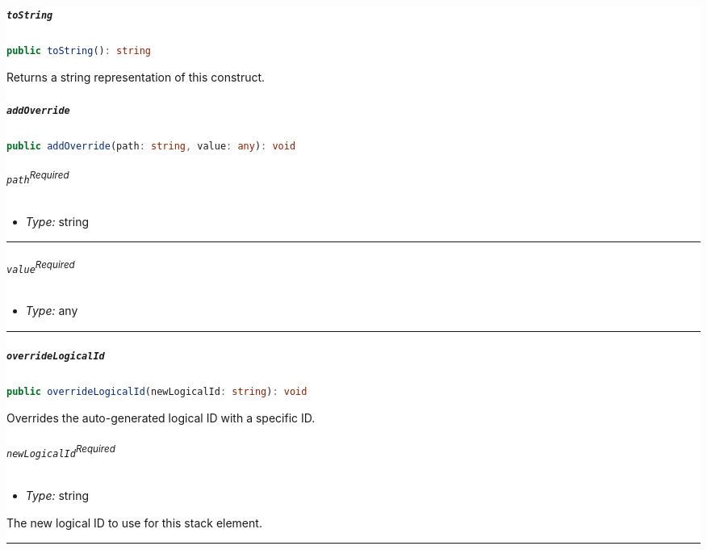 
##### `toString` <a name="toString" id="rhizo-co-terraform-provider-oci.dataOciDataSafeTargetDatabasesSchemas.DataOciDataSafeTargetDatabasesSchemas.toString"></a>

```typescript
public toString(): string
```

Returns a string representation of this construct.

##### `addOverride` <a name="addOverride" id="rhizo-co-terraform-provider-oci.dataOciDataSafeTargetDatabasesSchemas.DataOciDataSafeTargetDatabasesSchemas.addOverride"></a>

```typescript
public addOverride(path: string, value: any): void
```

###### `path`<sup>Required</sup> <a name="path" id="rhizo-co-terraform-provider-oci.dataOciDataSafeTargetDatabasesSchemas.DataOciDataSafeTargetDatabasesSchemas.addOverride.parameter.path"></a>

- *Type:* string

---

###### `value`<sup>Required</sup> <a name="value" id="rhizo-co-terraform-provider-oci.dataOciDataSafeTargetDatabasesSchemas.DataOciDataSafeTargetDatabasesSchemas.addOverride.parameter.value"></a>

- *Type:* any

---

##### `overrideLogicalId` <a name="overrideLogicalId" id="rhizo-co-terraform-provider-oci.dataOciDataSafeTargetDatabasesSchemas.DataOciDataSafeTargetDatabasesSchemas.overrideLogicalId"></a>

```typescript
public overrideLogicalId(newLogicalId: string): void
```

Overrides the auto-generated logical ID with a specific ID.

###### `newLogicalId`<sup>Required</sup> <a name="newLogicalId" id="rhizo-co-terraform-provider-oci.dataOciDataSafeTargetDatabasesSchemas.DataOciDataSafeTargetDatabasesSchemas.overrideLogicalId.parameter.newLogicalId"></a>

- *Type:* string

The new logical ID to use for this stack element.

---
